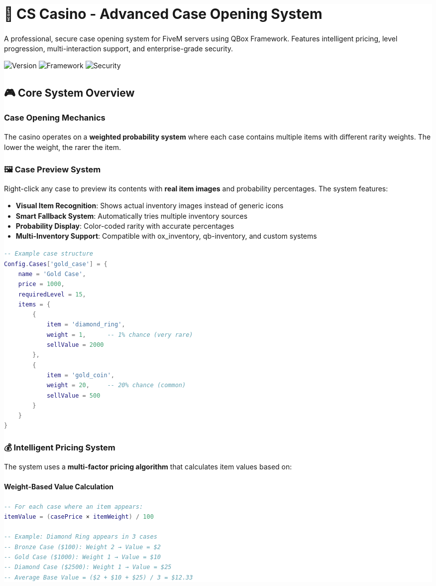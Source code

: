 # 🎰 CS Casino - Advanced Case Opening System

A professional, secure case opening system for FiveM servers using QBox Framework. Features intelligent pricing, level progression, multi-interaction support, and enterprise-grade security.

![Version](https://img.shields.io/badge/Version-2.0.0-brightgreen) ![Framework](https://img.shields.io/badge/Framework-QBox-blue) ![Security](https://img.shields.io/badge/Security-Enterprise-red)

## 🎮 Core System Overview

### Case Opening Mechanics
The casino operates on a **weighted probability system** where each case contains multiple items with different rarity weights. The lower the weight, the rarer the item.

### 🖼️ Case Preview System
Right-click any case to preview its contents with **real item images** and probability percentages. The system features:

- **Visual Item Recognition**: Shows actual inventory images instead of generic icons
- **Smart Fallback System**: Automatically tries multiple inventory sources
- **Probability Display**: Color-coded rarity with accurate percentages
- **Multi-Inventory Support**: Compatible with ox_inventory, qb-inventory, and custom systems

```lua
-- Example case structure
Config.Cases['gold_case'] = {
    name = 'Gold Case',
    price = 1000,
    requiredLevel = 15,
    items = {
        {
            item = 'diamond_ring',
            weight = 1,      -- 1% chance (very rare)
            sellValue = 2000
        },
        {
            item = 'gold_coin',
            weight = 20,     -- 20% chance (common)
            sellValue = 500
        }
    }
}
```

### 💰 Intelligent Pricing System

The system uses a **multi-factor pricing algorithm** that calculates item values based on:

#### Weight-Based Value Calculation
```lua
-- For each case where an item appears:
itemValue = (casePrice × itemWeight) / 100

-- Example: Diamond Ring appears in 3 cases
-- Bronze Case ($100): Weight 2 → Value = $2
-- Gold Case ($1000): Weight 1 → Value = $10  
-- Diamond Case ($2500): Weight 1 → Value = $25
-- Average Base Value = ($2 + $10 + $25) / 3 = $12.33
```
